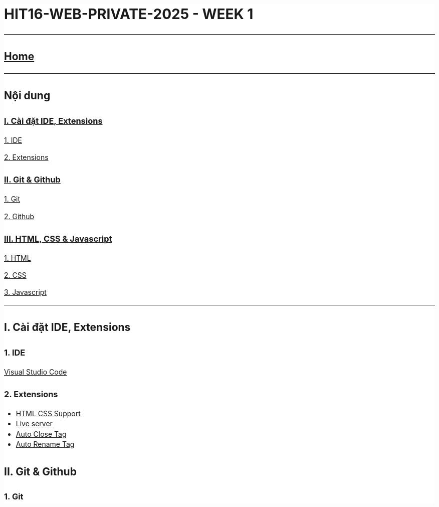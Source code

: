 # HIT16-WEB-PRIVATE-2025 - WEEK 1

---

## [Home](../README.html)

---

## Nội dung

### [I. Cài đặt IDE, Extensions](#i-cài-đặt-ide-extensions)

[1. IDE](#1-ide)

[2. Extensions](#2-extensions)

### [II. Git & Github](#ii-git--github)

[1. Git](#1-git)

[2. Github](#2-github)

### [III. HTML, CSS & Javascript](#iii-html-css--javascript)

[1. HTML](#1-html)

[2. CSS](#2-css)

[3. Javascript](#3-javascript)

---

## I. Cài đặt IDE, Extensions

### 1. IDE

[Visual Studio Code](https://code.visualstudio.com/Download)

### 2. Extensions

- [HTML CSS Support](https://marketplace.visualstudio.com/items?itemName=ecmel.vscode-html-css)
- [Live server](https://marketplace.visualstudio.com/items?itemName=ritwickdey.LiveServer)
- [Auto Close Tag](https://marketplace.visualstudio.com/items?itemName=formulahendry.auto-close-tag)
- [Auto Rename Tag](https://marketplace.visualstudio.com/items?itemName=formulahendry.auto-rename-tag)

## II. Git & Github

### 1. Git
